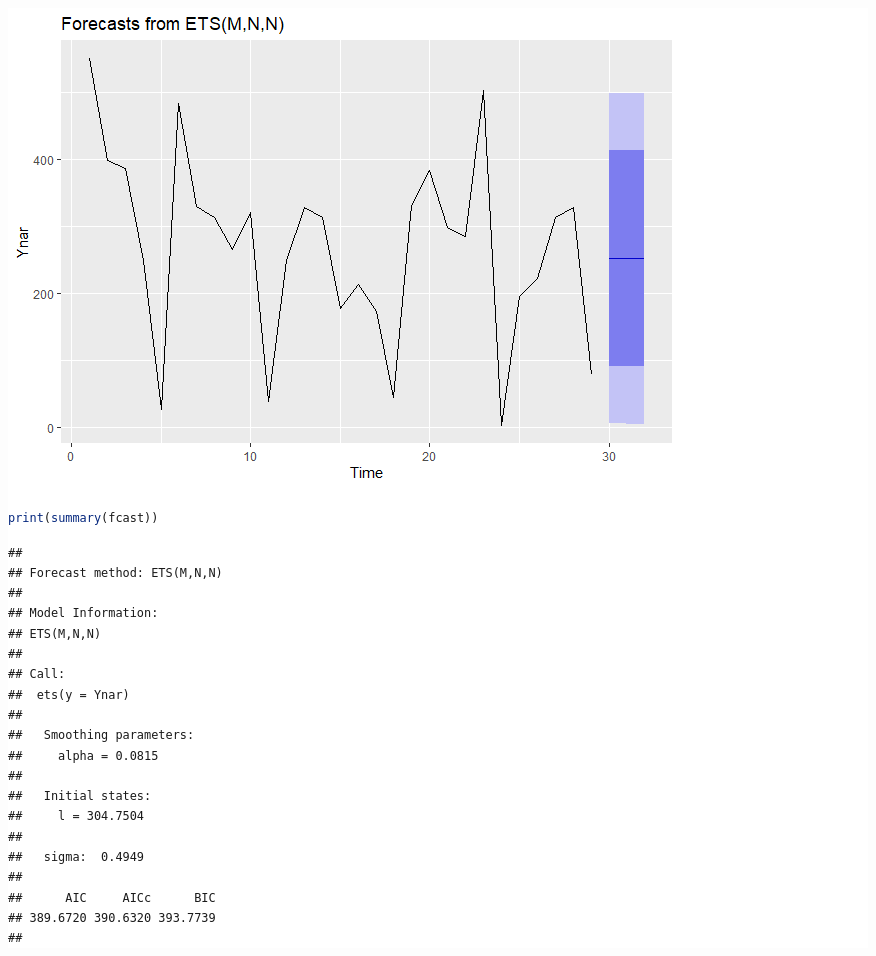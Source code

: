 ![](manpower_planning_files/figure-gfm/unnamed-chunk-17-1.png)

``` r
print(summary(fcast))
```

    ## 
    ## Forecast method: ETS(M,N,N)
    ## 
    ## Model Information:
    ## ETS(M,N,N) 
    ## 
    ## Call:
    ##  ets(y = Ynar) 
    ## 
    ##   Smoothing parameters:
    ##     alpha = 0.0815 
    ## 
    ##   Initial states:
    ##     l = 304.7504 
    ## 
    ##   sigma:  0.4949
    ## 
    ##      AIC     AICc      BIC 
    ## 389.6720 390.6320 393.7739 
    ## 
